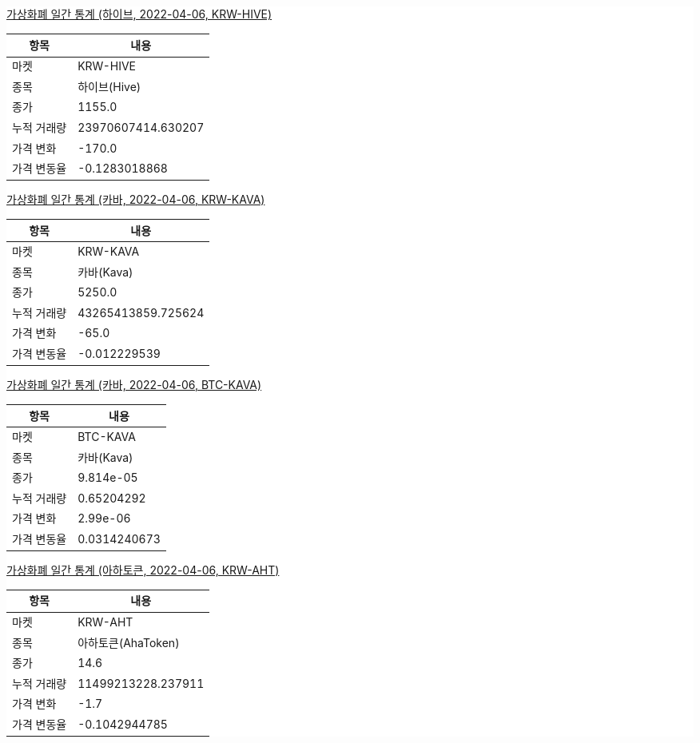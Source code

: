 
[가상화폐 일간 통계 (하이브, 2022-04-06, KRW-HIVE)](KRW-HIVE-daily-candle-10days.html)

|항목|내용|
|--|--|
|마켓|KRW-HIVE|
|종목|하이브(Hive)|
|종가|1155.0|
|누적 거래량|23970607414.630207|
|가격 변화|-170.0|
|가격 변동율|-0.1283018868|


[가상화폐 일간 통계 (카바, 2022-04-06, KRW-KAVA)](KRW-KAVA-daily-candle-10days.html)

|항목|내용|
|--|--|
|마켓|KRW-KAVA|
|종목|카바(Kava)|
|종가|5250.0|
|누적 거래량|43265413859.725624|
|가격 변화|-65.0|
|가격 변동율|-0.012229539|


[가상화폐 일간 통계 (카바, 2022-04-06, BTC-KAVA)](BTC-KAVA-daily-candle-10days.html)

|항목|내용|
|--|--|
|마켓|BTC-KAVA|
|종목|카바(Kava)|
|종가|9.814e-05|
|누적 거래량|0.65204292|
|가격 변화|2.99e-06|
|가격 변동율|0.0314240673|


[가상화폐 일간 통계 (아하토큰, 2022-04-06, KRW-AHT)](KRW-AHT-daily-candle-10days.html)

|항목|내용|
|--|--|
|마켓|KRW-AHT|
|종목|아하토큰(AhaToken)|
|종가|14.6|
|누적 거래량|11499213228.237911|
|가격 변화|-1.7|
|가격 변동율|-0.1042944785|

